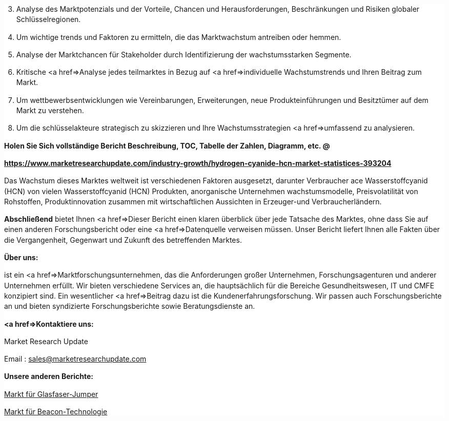 3) Analyse des Marktpotenzials und der Vorteile, Chancen und Herausforderungen, Beschränkungen und Risiken globaler Schlüsselregionen.

4) Um wichtige trends und Faktoren zu ermitteln, die das Marktwachstum antreiben oder hemmen.

5) Analyse der Marktchancen für Stakeholder durch Identifizierung der wachstumsstarken Segmente.

6) Kritische <a href=>Analyse</a> jedes teilmarktes in Bezug auf <a href=>individuelle</a> Wachstumstrends und Ihren Beitrag zum Markt.

7) Um wettbewerbsentwicklungen wie Vereinbarungen, Erweiterungen, neue Produkteinführungen und Besitztümer auf dem Markt zu verstehen.

8) Um die schlüsselakteure strategisch zu skizzieren und Ihre Wachstumsstrategien <a href=>umfassend</a> zu analysieren.



<strong>Holen Sie Sich vollständige Bericht Beschreibung, TOC, Tabelle der Zahlen, Diagramm, etc. @ </strong>

<strong><a href=https://www.marketresearchupdate.com/industry-growth/hydrogen-cyanide-hcn-market-statistices-393204>https://www.marketresearchupdate.com/industry-growth/hydrogen-cyanide-hcn-market-statistices-393204</a></font></strong>

Das Wachstum dieses Marktes weltweit ist verschiedenen Faktoren ausgesetzt, darunter Verbraucher ace Wasserstoffcyanid (HCN) von vielen Wasserstoffcyanid (HCN) Produkten, anorganische Unternehmen wachstumsmodelle, Preisvolatilität von Rohstoffen, Produktinnovation zusammen mit wirtschaftlichen Aussichten in Erzeuger-und Verbraucherländern.



<strong>Abschließend</strong> bietet Ihnen <a href=>Dieser</a> Bericht einen klaren überblick über jede Tatsache des Marktes, ohne dass Sie auf einen anderen Forschungsbericht oder eine <a href=>Datenquelle</a> verweisen müssen. Unser Bericht liefert Ihnen alle Fakten über die Vergangenheit, Gegenwart und Zukunft des betreffenden Marktes.



<strong>Über uns:</strong>

 ist ein <a href=>Marktfors</a>chungsunternehmen, das die Anforderungen großer Unternehmen, Forschungsagenturen und anderer Unternehmen erfüllt. Wir bieten verschiedene Services an, die hauptsächlich für die Bereiche Gesundheitswesen, IT und CMFE konzipiert sind. Ein wesentlicher <a href=>Beitrag</a> dazu ist die Kundenerfahrungsforschung. Wir passen auch Forschungsberichte an und bieten syndizierte Forschungsberichte sowie Beratungsdienste an.



<strong><a href=>Kontaktiere uns:</a></strong>

Market Research Update

Email : sales@marketresearchupdate.com



<strong>Unsere anderen Berichte:</strong>

<a href=https://www.linkedin.com/pulse/fiber-optic-jumper-market-insights-2023-comprehensive>Markt für Glasfaser-Jumper</a>

<a href=https://www.linkedin.com/pulse/beacon-technology-market-sizing-up-anticipating>Markt für Beacon-Technologie</a>
